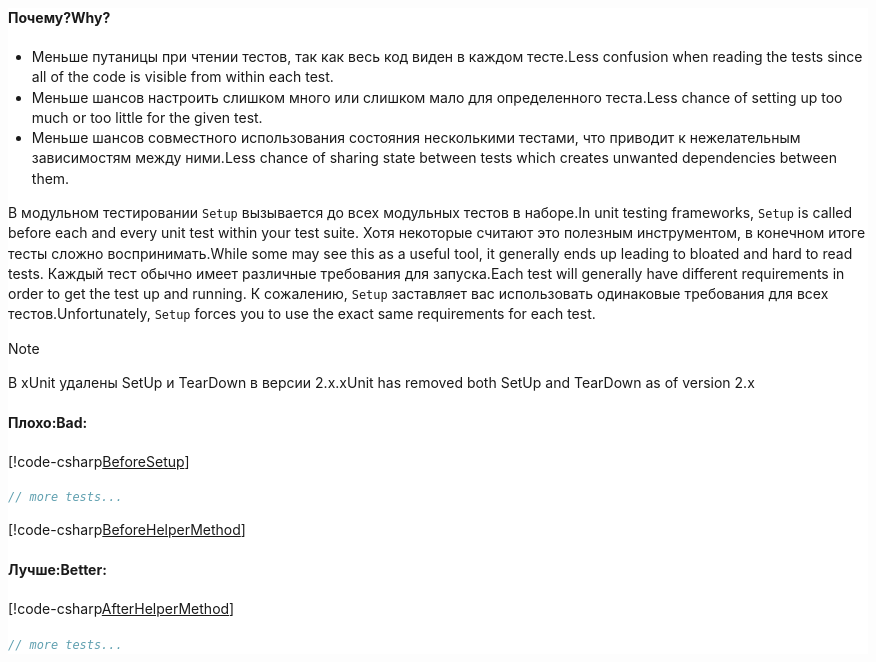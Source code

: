 #### <a name="why"></a><span data-ttu-id="1caf7-239">Почему?</span><span class="sxs-lookup"><span data-stu-id="1caf7-239">Why?</span></span>

- <span data-ttu-id="1caf7-240">Меньше путаницы при чтении тестов, так как весь код виден в каждом тесте.</span><span class="sxs-lookup"><span data-stu-id="1caf7-240">Less confusion when reading the tests since all of the code is visible from within each test.</span></span>
- <span data-ttu-id="1caf7-241">Меньше шансов настроить слишком много или слишком мало для определенного теста.</span><span class="sxs-lookup"><span data-stu-id="1caf7-241">Less chance of setting up too much or too little for the given test.</span></span>
- <span data-ttu-id="1caf7-242">Меньше шансов совместного использования состояния несколькими тестами, что приводит к нежелательным зависимостям между ними.</span><span class="sxs-lookup"><span data-stu-id="1caf7-242">Less chance of sharing state between tests which creates unwanted dependencies between them.</span></span>

<span data-ttu-id="1caf7-243">В модульном тестировании `Setup` вызывается до всех модульных тестов в наборе.</span><span class="sxs-lookup"><span data-stu-id="1caf7-243">In unit testing frameworks, `Setup` is called before each and every unit test within your test suite.</span></span> <span data-ttu-id="1caf7-244">Хотя некоторые считают это полезным инструментом, в конечном итоге тесты сложно воспринимать.</span><span class="sxs-lookup"><span data-stu-id="1caf7-244">While some may see this as a useful tool, it generally ends up leading to bloated and hard to read tests.</span></span> <span data-ttu-id="1caf7-245">Каждый тест обычно имеет различные требования для запуска.</span><span class="sxs-lookup"><span data-stu-id="1caf7-245">Each test will generally have different requirements in order to get the test up and running.</span></span> <span data-ttu-id="1caf7-246">К сожалению, `Setup` заставляет вас использовать одинаковые требования для всех тестов.</span><span class="sxs-lookup"><span data-stu-id="1caf7-246">Unfortunately, `Setup` forces you to use the exact same requirements for each test.</span></span>

> [!NOTE] 
> <span data-ttu-id="1caf7-247">В xUnit удалены SetUp и TearDown в версии 2.x.</span><span class="sxs-lookup"><span data-stu-id="1caf7-247">xUnit has removed both SetUp and TearDown as of version 2.x</span></span>

#### <a name="bad"></a><span data-ttu-id="1caf7-248">Плохо:</span><span class="sxs-lookup"><span data-stu-id="1caf7-248">Bad:</span></span>
[!code-csharp[BeforeSetup](../../../samples/csharp/unit-testing-best-practices/before/StringCalculatorTests.cs#BeforeSetup)]

```csharp
// more tests...
```

[!code-csharp[BeforeHelperMethod](../../../samples/csharp/unit-testing-best-practices/before/StringCalculatorTests.cs#BeforeHelperMethod)]

#### <a name="better"></a><span data-ttu-id="1caf7-249">Лучше:</span><span class="sxs-lookup"><span data-stu-id="1caf7-249">Better:</span></span>
[!code-csharp[AfterHelperMethod](../../../samples/csharp/unit-testing-best-practices/after/StringCalculatorTests.cs#AfterHelperMethod)]

```csharp
// more tests...
```
